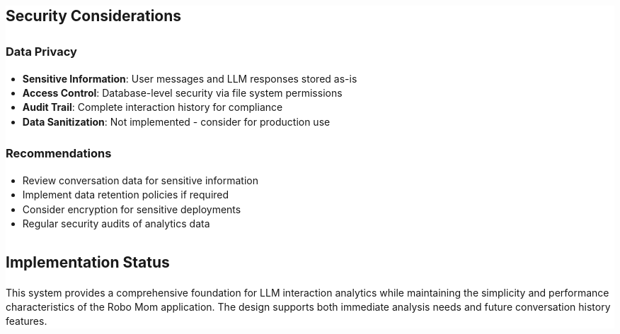 ## Security Considerations

### Data Privacy

- **Sensitive Information**: User messages and LLM responses stored as-is
- **Access Control**: Database-level security via file system permissions
- **Audit Trail**: Complete interaction history for compliance
- **Data Sanitization**: Not implemented - consider for production use

### Recommendations

- Review conversation data for sensitive information
- Implement data retention policies if required
- Consider encryption for sensitive deployments
- Regular security audits of analytics data

## Implementation Status

This system provides a comprehensive foundation for LLM interaction analytics while maintaining the simplicity and performance characteristics of the Robo Mom application. The design supports both immediate analysis needs and future conversation history features.